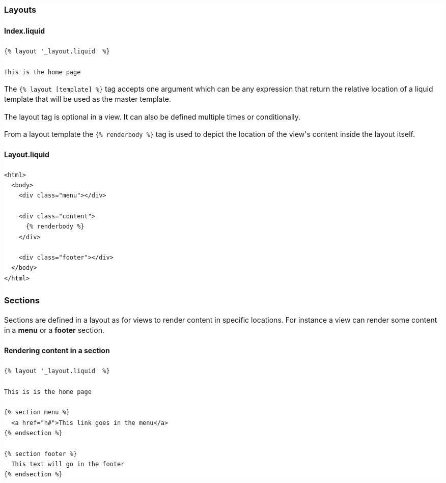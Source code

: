 ### Layouts

#### Index.liquid

```Liquid
{% layout '_layout.liquid' %}

This is the home page
```

The `{% layout [template] %}` tag accepts one argument which can be any expression that return the relative location of a liquid template that will be used as the master template.

The layout tag is optional in a view. It can also be defined multiple times or conditionally.

From a layout template the `{% renderbody %}` tag is used to depict the location of the view's content inside the layout itself.

#### Layout.liquid

```Liquid
<html>
  <body>
    <div class="menu"></div>
    
    <div class="content">
      {% renderbody %}
    </div>
    
    <div class="footer"></div>
  </body>
</html>
```

### Sections

Sections are defined in a layout as for views to render content in specific locations. For instance a view can render some content in a **menu** or a **footer** section.

#### Rendering content in a section

```Liquid
{% layout '_layout.liquid' %}

This is is the home page

{% section menu %}
  <a href="h#">This link goes in the menu</a>
{% endsection %}

{% section footer %}
  This text will go in the footer
{% endsection %}
```
